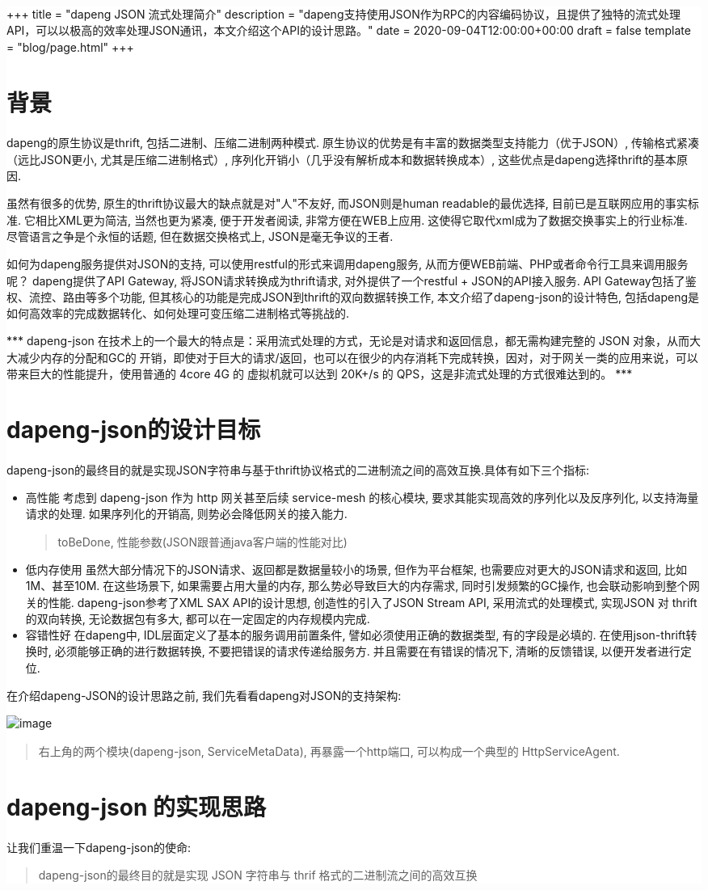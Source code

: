 +++
title = "dapeng JSON 流式处理简介"
description = "dapeng支持使用JSON作为RPC的内容编码协议，且提供了独特的流式处理API，可以以极高的效率处理JSON通讯，本文介绍这个API的设计思路。"
date = 2020-09-04T12:00:00+00:00
draft = false
template = "blog/page.html"
+++

# 背景
dapeng的原生协议是thrift, 包括二进制、压缩二进制两种模式. 原生协议的优势是有丰富的数据类型支持能力（优于JSON）, 传输格式紧凑（远比JSON更小, 
尤其是压缩二进制格式）, 序列化开销小（几乎没有解析成本和数据转换成本）, 这些优点是dapeng选择thrift的基本原因.

虽然有很多的优势, 原生的thrift协议最大的缺点就是对"人"不友好, 而JSON则是human readable的最优选择, 目前已是互联网应用的事实标准. 
它相比XML更为简洁, 当然也更为紧凑, 便于开发者阅读, 非常方便在WEB上应用. 这使得它取代xml成为了数据交换事实上的行业标准. 尽管语言之争是个永恒的话题, 
但在数据交换格式上, JSON是毫无争议的王者.

如何为dapeng服务提供对JSON的支持, 可以使用restful的形式来调用dapeng服务, 从而方便WEB前端、PHP或者命令行工具来调用服务呢？
dapeng提供了API Gateway, 将JSON请求转换成为thrift请求, 对外提供了一个restful + JSON的API接入服务. 
API Gateway包括了鉴权、流控、路由等多个功能, 但其核心的功能是完成JSON到thrift的双向数据转换工作, 本文介绍了dapeng-json的设计特色, 
包括dapeng是如何高效率的完成数据转化、如何处理可变压缩二进制格式等挑战的.

*** dapeng-json 在技术上的一个最大的特点是：采用流式处理的方式，无论是对请求和返回信息，都无需构建完整的 JSON 对象，从而大大减少内存的分配和GC的
开销，即使对于巨大的请求/返回，也可以在很少的内存消耗下完成转换，因对，对于网关一类的应用来说，可以带来巨大的性能提升，使用普通的 4core 4G 的
虚拟机就可以达到 20K+/s 的 QPS，这是非流式处理的方式很难达到的。 ***

# dapeng-json的设计目标
dapeng-json的最终目的就是实现JSON字符串与基于thrift协议格式的二进制流之间的高效互换.具体有如下三个指标:

- 高性能
  考虑到 dapeng-json 作为 http 网关甚至后续 service-mesh 的核心模块, 要求其能实现高效的序列化以及反序列化, 以支持海量请求的处理. 如果序列化的开销高, 则势必会降低网关的接入能力.
  >toBeDone, 性能参数(JSON跟普通java客户端的性能对比)
- 低内存使用
  虽然大部分情况下的JSON请求、返回都是数据量较小的场景, 但作为平台框架, 也需要应对更大的JSON请求和返回, 比如1M、甚至10M. 在这些场景下, 如果需要占用大量的内存, 那么势必导致巨大的内存需求, 同时引发频繁的GC操作, 也会联动影响到整个网关的性能.
  dapeng-json参考了XML SAX API的设计思想, 创造性的引入了JSON Stream API, 采用流式的处理模式, 实现JSON 对 thrift 的双向转换, 无论数据包有多大, 都可以在一定固定的内存规模内完成.
- 容错性好
  在dapeng中, IDL层面定义了基本的服务调用前置条件, 譬如必须使用正确的数据类型, 有的字段是必填的. 在使用json-thrift转换时, 
  必须能够正确的进行数据转换, 不要把错误的请求传递给服务方. 并且需要在有错误的情况下, 清晰的反馈错误, 以便开发者进行定位.

在介绍dapeng-JSON的设计思路之前, 我们先看看dapeng对JSON的支持架构:

![image](https://github.com/dapeng-soa/documents/blob/master/images/dapeng-json/dapeng-json.png?raw=true)
> 右上角的两个模块(dapeng-json, ServiceMetaData), 再暴露一个http端口, 可以构成一个典型的 HttpServiceAgent.

# dapeng-json 的实现思路
让我们重温一下dapeng-json的使命:
> dapeng-json的最终目的就是实现 JSON 字符串与 thrif 格式的二进制流之间的高效互换
